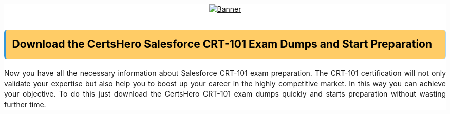 <p style="text-align: center;"><a href="https://www.certshero.com/product-detail/crt-101"><img width="100%" src="https://i.redd.it/vixpkfso1g981.jpg" alt="Banner"/></a></p>

<h2><strong><span style="display:block; color:#000000; background:#ffcc66; border: 0.5px solid #AED6F1 ; border-left: 3px solid #3498DB; padding: .6em; border-radius: 6px;">Download the CertsHero Salesforce CRT-101 Exam Dumps and Start Preparation</span></strong></h2>

<p style="text-align: justify;">Now you have all the necessary information about Salesforce CRT-101 exam preparation. The CRT-101 certification will not only validate your expertise but also help you to boost up your career in the highly competitive market. In this way you can achieve your objective. To do this just download the CertsHero CRT-101 exam dumps quickly and starts preparation without wasting further time.</p>

